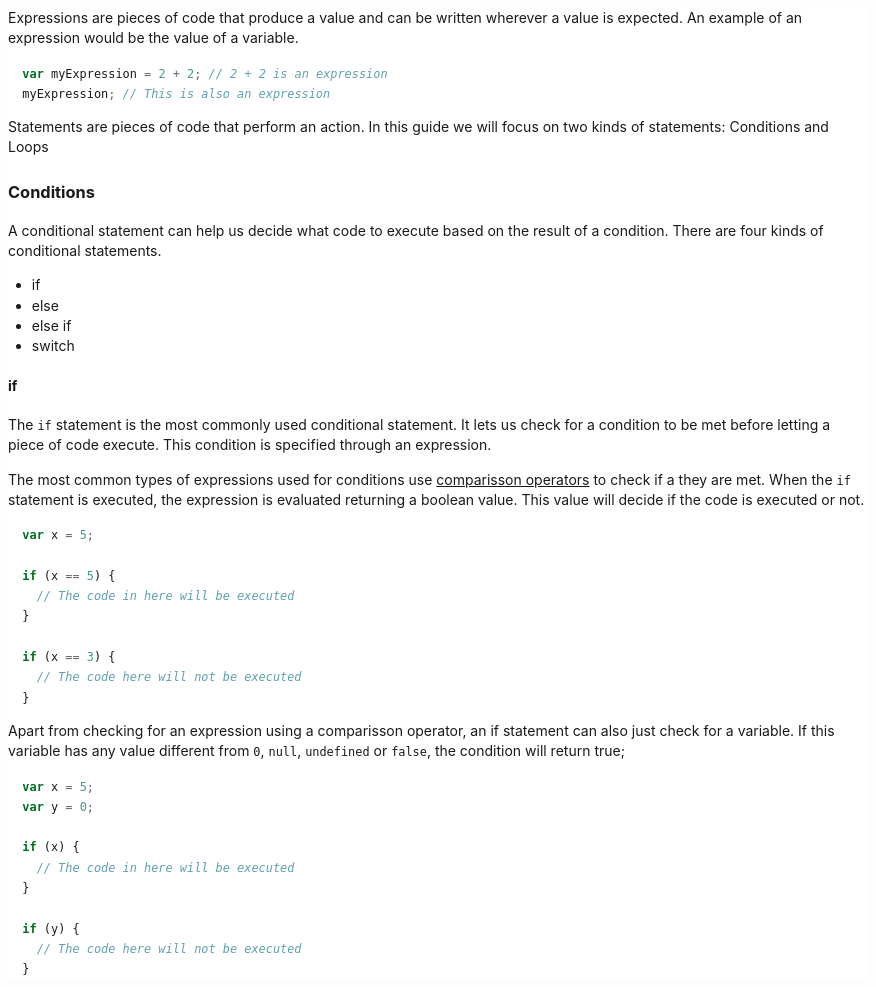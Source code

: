 Expressions are pieces of code that produce a value and can be written wherever a value is expected. An example of an expression would be the value of a variable.

```javascript
  var myExpression = 2 + 2; // 2 + 2 is an expression
  myExpression; // This is also an expression
```

Statements are pieces of code that perform an action. In this guide we will focus on two kinds of statements: Conditions and Loops

### Conditions

A conditional statement can help us decide what code to execute based on the result of a condition. There are four kinds of conditional statements.

- if
- else
- else if
- switch

#### if

The `if` statement is the most commonly used conditional statement. It lets us check for a condition to be met before letting a piece of code execute. This condition is specified through an expression.

The most common types of expressions used for conditions use [comparisson operators](https://developer.mozilla.org/en-US/docs/Web/JavaScript/Guide/Expressions_and_Operators#Comparison_operators) to check if a they are met. When the `if` statement is executed, the expression is evaluated returning a boolean value. This value will decide if the code is executed or not.

```javascript
  var x = 5;

  if (x == 5) {
    // The code in here will be executed
  }

  if (x == 3) {
    // The code here will not be executed
  }
```

Apart from checking for an expression using a comparisson operator, an if statement can also just check for a variable. If this variable has any value different from `0`, `null`, `undefined` or `false`, the condition will return true;

```javascript
  var x = 5;
  var y = 0;

  if (x) {
    // The code in here will be executed
  }

  if (y) {
    // The code here will not be executed
  }
```
